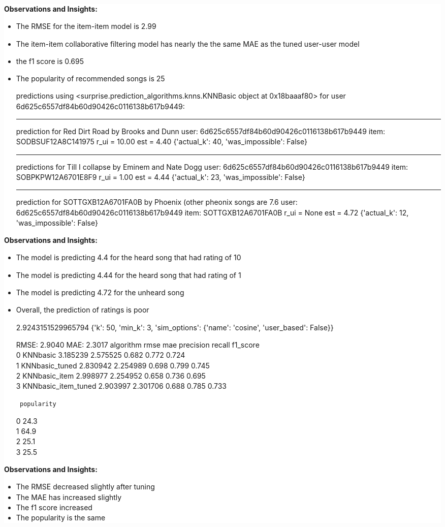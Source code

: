 
**Observations and Insights:**
- The RMSE for the item-item model is 2.99
- The item-item collaborative filtering model has nearly the the same MAE as the tuned user-user model
- the f1 score is 0.695
- The popularity of recommended songs is 25

    predictions using <surprise.prediction_algorithms.knns.KNNBasic object at 0x18baaaf80> for user 6d625c6557df84b60d90426c0116138b617b9449:
    *************************
    prediction for Red Dirt Road by Brooks and Dunn
    user: 6d625c6557df84b60d90426c0116138b617b9449 item: SODBSUF12A8C141975 r_ui = 10.00   est = 4.40   {'actual_k': 40, 'was_impossible': False}
    *************************
    predictions for Till I collapse by Eminem and Nate Dogg
    user: 6d625c6557df84b60d90426c0116138b617b9449 item: SOBPKPW12A6701E8F9 r_ui = 1.00   est = 4.44   {'actual_k': 23, 'was_impossible': False}
    *************************
    prediction for SOTTGXB12A6701FA0B by Phoenix (other pheonix songs are 7.6
    user: 6d625c6557df84b60d90426c0116138b617b9449 item: SOTTGXB12A6701FA0B r_ui = None   est = 4.72   {'actual_k': 12, 'was_impossible': False}


**Observations and Insights:**
- The model is predicting 4.4 for the heard song that had rating of 10
- The model is predicting 4.44 for the heard song that had rating of 1
- The model is predicting 4.72 for the unheard song
- Overall, the prediction of ratings is poor

    2.9243151529965794
    {'k': 50, 'min_k': 3, 'sim_options': {'name': 'cosine', 'user_based': False}}


    RMSE: 2.9040
    MAE:  2.3017
                 algorithm      rmse       mae  precision  recall  f1_score  \
    0             KNNbasic  3.185239  2.575525      0.682   0.772     0.724   
    1       KNNbasic_tuned  2.830942  2.254989      0.698   0.799     0.745   
    2        KNNbasic_item  2.998977  2.254952      0.658   0.736     0.695   
    3  KNNbasic_item_tuned  2.903997  2.301706      0.688   0.785     0.733   
    
       popularity  
    0        24.3  
    1        64.9  
    2        25.1  
    3        25.5  


**Observations and Insights:**
- The RMSE decreased slightly after tuning
- The MAE has increased slightly
- The f1 score increased  
- The popularity is the same
